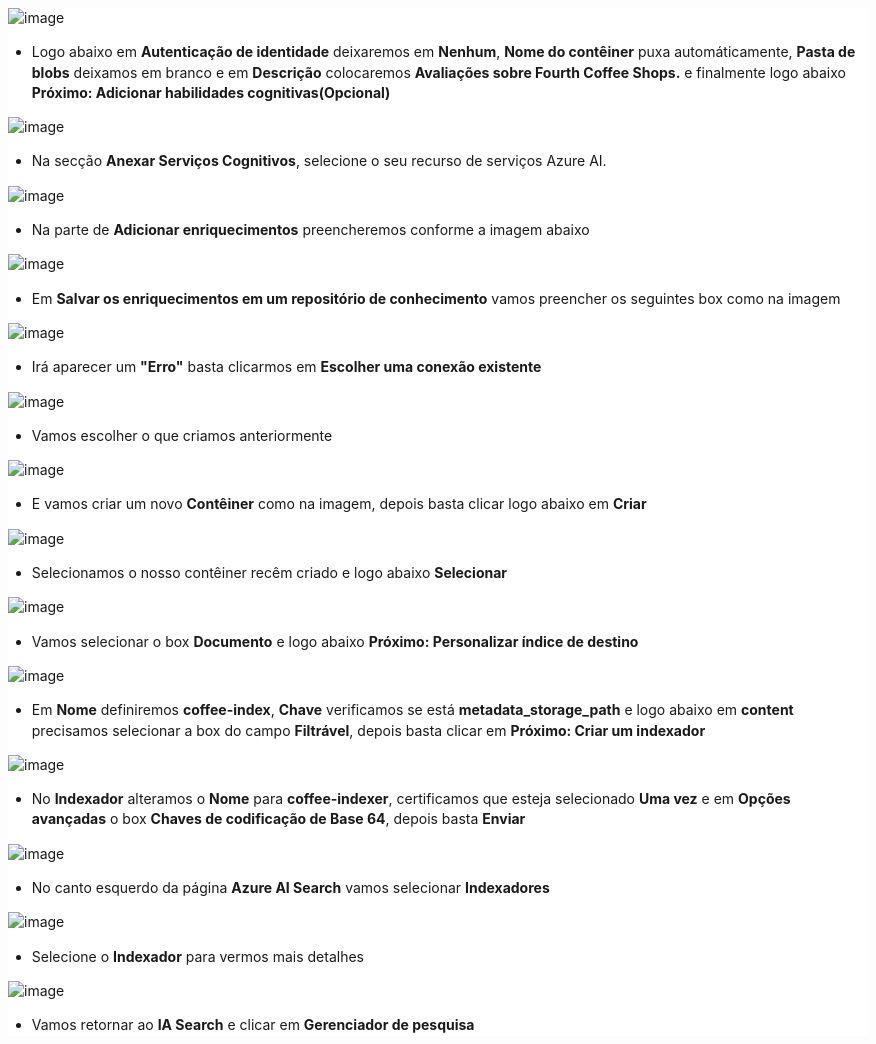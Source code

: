 ![image](https://github.com/WesleyHorquen/microsoft-ia-dio-lab04/assets/89001286/d2cdd36b-eec7-4324-8ea3-2b5422886c32)
- Logo abaixo em **Autenticação de identidade** deixaremos em **Nenhum**, **Nome do contêiner** puxa automáticamente, **Pasta de blobs** deixamos em branco e em **Descrição** colocaremos **Avaliações sobre Fourth Coffee Shops.** e finalmente logo abaixo **Próximo: Adicionar habilidades cognitivas(Opcional)**

![image](https://github.com/WesleyHorquen/microsoft-ia-dio-lab04/assets/89001286/762a626a-ab51-44f4-8a77-7d3aedbe3527)
- Na secção **Anexar Serviços Cognitivos**, selecione o seu recurso de serviços Azure AI.

![image](https://github.com/WesleyHorquen/microsoft-ia-dio-lab04/assets/89001286/082c99d7-2792-4c49-b1ee-b842445dd3fa)
- Na parte de **Adicionar enriquecimentos** preencheremos conforme a imagem abaixo

![image](https://github.com/WesleyHorquen/microsoft-ia-dio-lab04/assets/89001286/0e659285-3cc5-481c-ac63-16d0831fedb9)
- Em **Salvar os enriquecimentos em um repositório de conhecimento** vamos preencher os seguintes box como na imagem

![image](https://github.com/WesleyHorquen/microsoft-ia-dio-lab04/assets/89001286/fc32efd6-5c46-4e02-857b-4f65c281c9f6)
- Irá aparecer um **"Erro"** basta clicarmos em **Escolher uma conexão existente**

![image](https://github.com/WesleyHorquen/microsoft-ia-dio-lab04/assets/89001286/147bcad7-3895-4e1a-91cc-ebb4e4c58bea)
- Vamos escolher o que criamos anteriormente

![image](https://github.com/WesleyHorquen/microsoft-ia-dio-lab04/assets/89001286/daaff754-2a75-4d7a-980b-b81b5d39f381)
- E vamos criar um novo **Contêiner** como na imagem, depois basta clicar logo abaixo em **Criar**

![image](https://github.com/WesleyHorquen/microsoft-ia-dio-lab04/assets/89001286/89d1c64b-c42a-4ff2-a174-b669e18f55ab)
- Selecionamos o nosso contêiner recêm criado e logo abaixo **Selecionar**

![image](https://github.com/WesleyHorquen/microsoft-ia-dio-lab04/assets/89001286/c0fd2993-d456-48f8-8358-44c2b3cce2bb)
- Vamos selecionar o box **Documento** e logo abaixo **Próximo: Personalizar índice de destino**

![image](https://github.com/WesleyHorquen/microsoft-ia-dio-lab04/assets/89001286/9af3796b-33cb-4d01-9c80-a5b6fc9be524)
- Em **Nome** definiremos **coffee-index**, **Chave** verificamos se está **metadata_storage_path** e logo abaixo em **content** precisamos selecionar a box do campo **Filtrável**, depois basta clicar em **Próximo: Criar um indexador**

![image](https://github.com/WesleyHorquen/microsoft-ia-dio-lab04/assets/89001286/42c628cc-0f00-4718-b26f-06c95f783e61)
- No **Indexador** alteramos o **Nome** para **coffee-indexer**, certificamos que esteja selecionado **Uma vez** e em **Opções avançadas** o box **Chaves de codificação de Base 64**, depois basta **Enviar**

![image](https://github.com/WesleyHorquen/microsoft-ia-dio-lab04/assets/89001286/72fee036-7ea3-48ad-a944-4e1ddaabfbc9)
- No canto esquerdo da página **Azure AI Search** vamos selecionar **Indexadores**

![image](https://github.com/WesleyHorquen/microsoft-ia-dio-lab04/assets/89001286/d7fe8724-81c7-46eb-bf2c-4c8c95fa4902)
- Selecione o **Indexador** para vermos mais detalhes

![image](https://github.com/WesleyHorquen/microsoft-ia-dio-lab04/assets/89001286/91898f54-db41-4bd6-b747-2e383f7d8c52)
- Vamos retornar ao **IA Search** e clicar em **Gerenciador de pesquisa**
